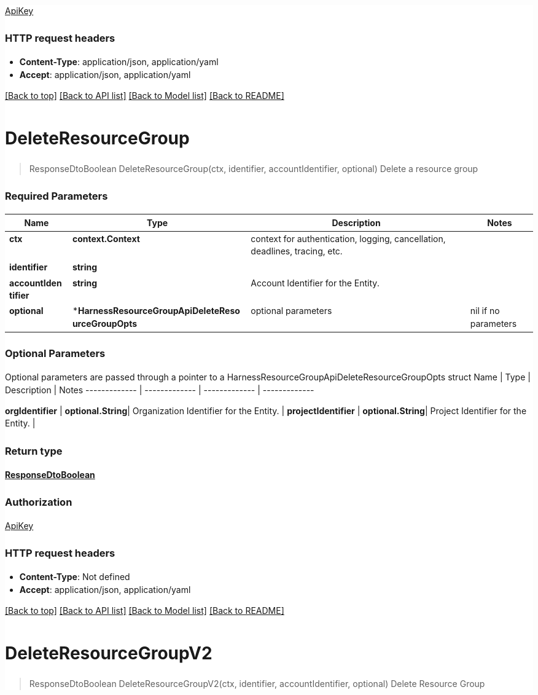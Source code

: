 [ApiKey](../README.md#ApiKey)

### HTTP request headers

 - **Content-Type**: application/json, application/yaml
 - **Accept**: application/json, application/yaml

[[Back to top]](#) [[Back to API list]](../README.md#documentation-for-api-endpoints) [[Back to Model list]](../README.md#documentation-for-models) [[Back to README]](../README.md)

# **DeleteResourceGroup**
> ResponseDtoBoolean DeleteResourceGroup(ctx, identifier, accountIdentifier, optional)
Delete a resource group

### Required Parameters

Name | Type | Description  | Notes
------------- | ------------- | ------------- | -------------
 **ctx** | **context.Context** | context for authentication, logging, cancellation, deadlines, tracing, etc.
  **identifier** | **string**|  | 
  **accountIdentifier** | **string**| Account Identifier for the Entity. | 
 **optional** | ***HarnessResourceGroupApiDeleteResourceGroupOpts** | optional parameters | nil if no parameters

### Optional Parameters
Optional parameters are passed through a pointer to a HarnessResourceGroupApiDeleteResourceGroupOpts struct
Name | Type | Description  | Notes
------------- | ------------- | ------------- | -------------


 **orgIdentifier** | **optional.String**| Organization Identifier for the Entity. | 
 **projectIdentifier** | **optional.String**| Project Identifier for the Entity. | 

### Return type

[**ResponseDtoBoolean**](ResponseDTOBoolean.md)

### Authorization

[ApiKey](../README.md#ApiKey)

### HTTP request headers

 - **Content-Type**: Not defined
 - **Accept**: application/json, application/yaml

[[Back to top]](#) [[Back to API list]](../README.md#documentation-for-api-endpoints) [[Back to Model list]](../README.md#documentation-for-models) [[Back to README]](../README.md)

# **DeleteResourceGroupV2**
> ResponseDtoBoolean DeleteResourceGroupV2(ctx, identifier, accountIdentifier, optional)
Delete Resource Group
